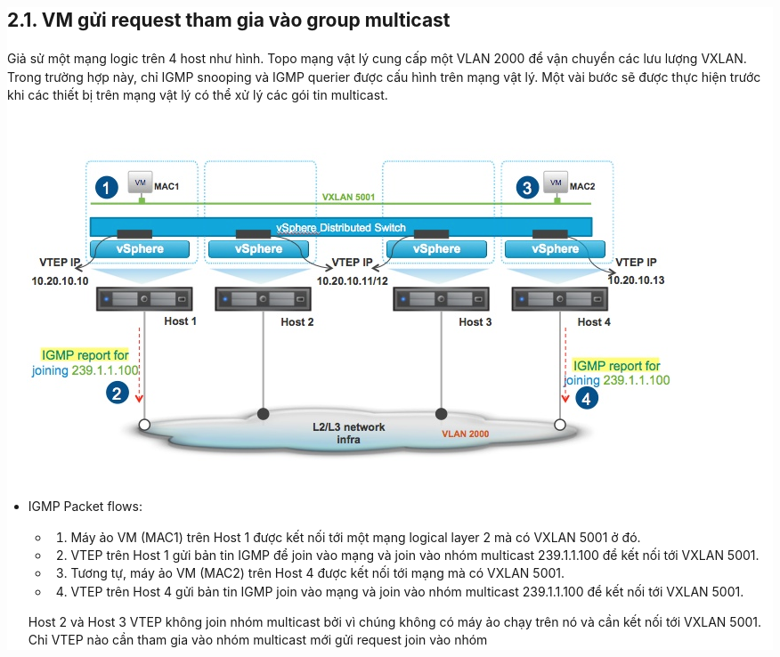 <a name = '2.1'></a>
## 2.1.  VM gửi request tham gia vào group multicast

Giả sử một mạng logic trên 4 host như hình. Topo mạng vật lý cung cấp một VLAN 2000 để vận chuyển các lưu lượng VXLAN. Trong trường hợp này, chỉ IGMP snooping và IGMP querier được cấu hình trên mạng vật lý. Một vài bước sẽ được thực hiện trước khi các thiết bị trên mạng vật lý có thể xử lý các gói tin multicast. 

<img src = "../Images/Tìm hiểu VXLAN/4.5.png"> 

- IGMP Packet flows:
   
   - 1) Máy ảo VM (MAC1) trên Host 1 được kết nối tới một mạng logical layer 2 mà có VXLAN 5001 ở đó. 
   
   - 2) VTEP trên Host 1 gửi bản tin IGMP để join vào mạng và join vào nhóm multicast 239.1.1.100 để kết nối tới VXLAN 5001. 
   
   - 3) Tương tự, máy ảo VM (MAC2) trên Host 4 được kết nối tới mạng mà có VXLAN 5001.
   
   - 4) VTEP trên Host 4 gửi bản tin IGMP join vào mạng và join vào nhóm multicast 239.1.1.100 để kết nối tới VXLAN 5001. 

   Host 2 và Host 3 VTEP không join nhóm multicast bởi vì chúng không có máy ảo chạy trên nó và cần kết nối tới VXLAN 5001. Chỉ VTEP nào cần tham gia vào nhóm multicast mới gửi request join vào nhóm 

